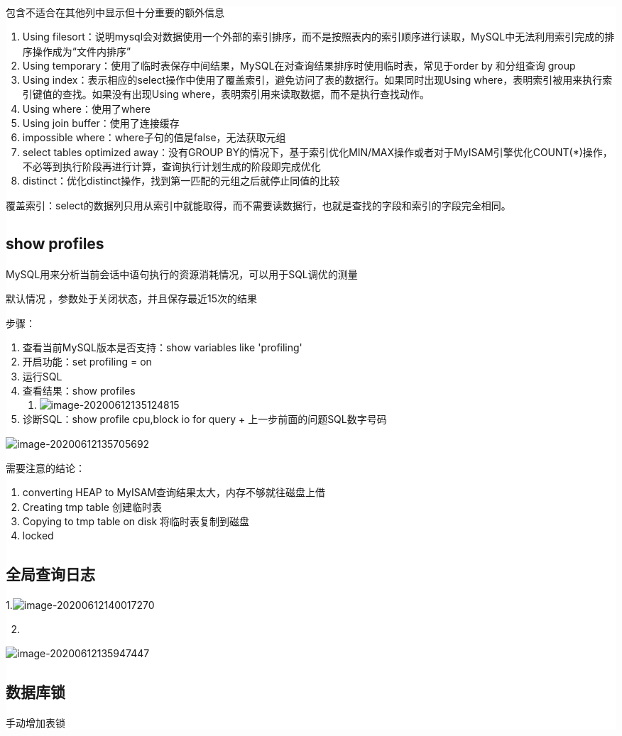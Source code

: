 包含不适合在其他列中显示但十分重要的额外信息

1. Using filesort：说明mysql会对数据使用一个外部的索引排序，而不是按照表内的索引顺序进行读取，MySQL中无法利用索引完成的排序操作成为“文件内排序”
2. Using temporary：使用了临时表保存中间结果，MySQL在对查询结果排序时使用临时表，常见于order by 和分组查询 group
3. Using index：表示相应的select操作中使用了覆盖索引，避免访问了表的数据行。如果同时出现Using where，表明索引被用来执行索引键值的查找。如果没有出现Using where，表明索引用来读取数据，而不是执行查找动作。
4. Using where：使用了where
5. Using join buffer：使用了连接缓存
6. impossible where：where子句的值是false，无法获取元组
7. select tables optimized away：没有GROUP BY的情况下，基于索引优化MIN/MAX操作或者对于MyISAM引擎优化COUNT(*)操作，不必等到执行阶段再进行计算，查询执行计划生成的阶段即完成优化
8. distinct：优化distinct操作，找到第一匹配的元组之后就停止同值的比较

覆盖索引：select的数据列只用从索引中就能取得，而不需要读数据行，也就是查找的字段和索引的字段完全相同。

## show profiles

MySQL用来分析当前会话中语句执行的资源消耗情况，可以用于SQL调优的测量

默认情况 ，参数处于关闭状态，并且保存最近15次的结果

步骤：

1. 查看当前MySQL版本是否支持：show variables like 'profiling'
2. 开启功能：set profiling = on
3. 运行SQL
4. 查看结果：show profiles
   1. ![image-20200612135124815](C:\Users\45928\AppData\Roaming\Typora\typora-user-images\image-20200612135124815.png)
5. 诊断SQL：show profile cpu,block io for query + 上一步前面的问题SQL数字号码

![image-20200612135705692](C:\Users\45928\AppData\Roaming\Typora\typora-user-images\image-20200612135705692.png)

需要注意的结论：

1. converting HEAP to MyISAM查询结果太大，内存不够就往磁盘上借
2. Creating tmp table 创建临时表
3. Copying to tmp table on disk 将临时表复制到磁盘
4. locked

## 全局查询日志

1.![image-20200612140017270](C:\Users\45928\AppData\Roaming\Typora\typora-user-images\image-20200612140017270.png)



2.

![image-20200612135947447](C:\Users\45928\AppData\Roaming\Typora\typora-user-images\image-20200612135947447.png)

## 数据库锁

手动增加表锁
